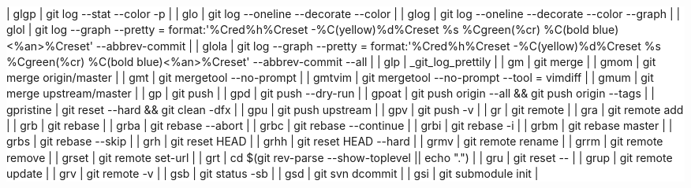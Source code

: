 | glgp | git log --stat --color -p |
| glo | git log --oneline --decorate --color |
| glog | git log --oneline --decorate --color --graph |
| glol | git log --graph --pretty = format:'%Cred%h%Creset -%C(yellow)%d%Creset %s %Cgreen(%cr) %C(bold blue)<%an>%Creset' --abbrev-commit |
| glola | git log --graph --pretty = format:'%Cred%h%Creset -%C(yellow)%d%Creset %s %Cgreen(%cr) %C(bold blue)<%an>%Creset' --abbrev-commit --all |
| glp | _git_log_prettily |
| gm | git merge |
| gmom | git merge origin/master |
| gmt | git mergetool --no-prompt |
| gmtvim | git mergetool --no-prompt --tool = vimdiff |
| gmum | git merge upstream/master |
| gp | git push |
| gpd | git push --dry-run |
| gpoat | git push origin --all && git push origin --tags |
| gpristine | git reset --hard && git clean -dfx |
| gpu | git push upstream |
| gpv | git push -v |
| gr | git remote |
| gra | git remote add |
| grb | git rebase |
| grba | git rebase --abort |
| grbc | git rebase --continue |
| grbi | git rebase -i |
| grbm | git rebase master |
| grbs | git rebase --skip |
| grh | git reset HEAD |
| grhh | git reset HEAD --hard |
| grmv | git remote rename |
| grrm | git remote remove |
| grset | git remote set-url |
| grt | cd $(git rev-parse --show-toplevel \|\| echo ".") |
| gru | git reset -- |
| grup | git remote update |
| grv | git remote -v |
| gsb | git status -sb |
| gsd | git svn dcommit |
| gsi | git submodule init |